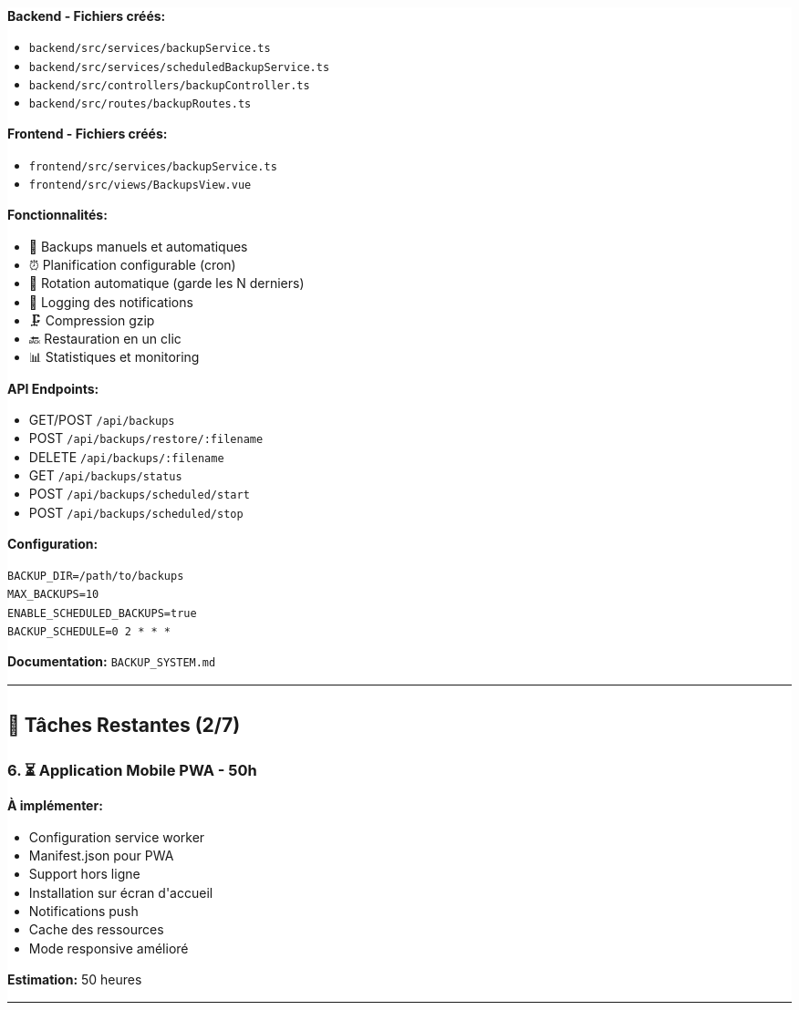 **Backend - Fichiers créés:**
- `backend/src/services/backupService.ts`
- `backend/src/services/scheduledBackupService.ts`
- `backend/src/controllers/backupController.ts`
- `backend/src/routes/backupRoutes.ts`

**Frontend - Fichiers créés:**
- `frontend/src/services/backupService.ts`
- `frontend/src/views/BackupsView.vue`

**Fonctionnalités:**
- 💾 Backups manuels et automatiques
- ⏰ Planification configurable (cron)
- 🔄 Rotation automatique (garde les N derniers)
- 📧 Logging des notifications
- 🗜️ Compression gzip
- 🔙 Restauration en un clic
- 📊 Statistiques et monitoring

**API Endpoints:**
- GET/POST `/api/backups`
- POST `/api/backups/restore/:filename`
- DELETE `/api/backups/:filename`
- GET `/api/backups/status`
- POST `/api/backups/scheduled/start`
- POST `/api/backups/scheduled/stop`

**Configuration:**
```env
BACKUP_DIR=/path/to/backups
MAX_BACKUPS=10
ENABLE_SCHEDULED_BACKUPS=true
BACKUP_SCHEDULE=0 2 * * *
```

**Documentation:** `BACKUP_SYSTEM.md`

---

## 🚧 Tâches Restantes (2/7)

### 6. ⏳ Application Mobile PWA - 50h

**À implémenter:**
- Configuration service worker
- Manifest.json pour PWA
- Support hors ligne
- Installation sur écran d'accueil
- Notifications push
- Cache des ressources
- Mode responsive amélioré

**Estimation:** 50 heures

---